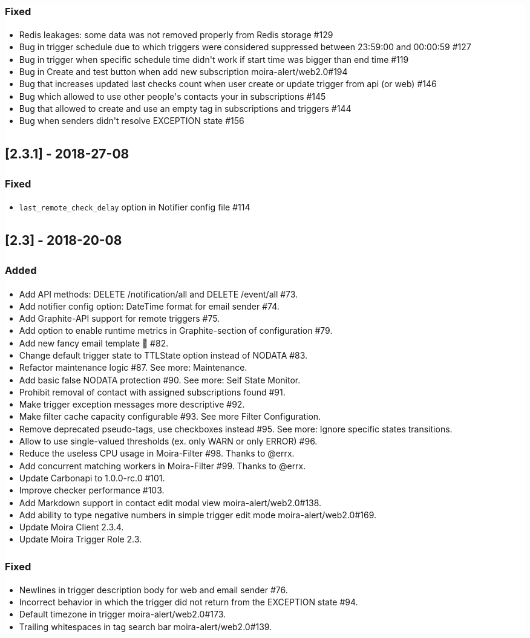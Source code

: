 ### Fixed

-   Redis leakages: some data was not removed properly from Redis storage #129
-   Bug in trigger schedule due to which triggers were considered suppressed between 23:59:00 and 00:00:59 #127
-   Bug in trigger when specific schedule time didn't work if start time was bigger than end time #119
-   Bug in Create and test button when add new subscription moira-alert/web2.0#194
-   Bug that increases updated last checks count when user create or update trigger from api (or web) #146
-   Bug which allowed to use other people's contacts your in subscriptions #145
-   Bug that allowed to create and use an empty tag in subscriptions and triggers #144
-   Bug when senders didn't resolve EXCEPTION state #156

## [2.3.1] - 2018-27-08

### Fixed

-   `last_remote_check_delay` option in Notifier config file #114

## [2.3] - 2018-20-08

### Added

-   Add API methods: DELETE /notification/all and DELETE /event/all #73.
-   Add notifier config option: DateTime format for email sender #74.
-   Add Graphite-API support for remote triggers #75.
-   Add option to enable runtime metrics in Graphite-section of configuration #79.
-   Add new fancy email template 🎂 #82.
-   Change default trigger state to TTLState option instead of NODATA #83.
-   Refactor maintenance logic #87. See more: Maintenance.
-   Add basic false NODATA protection #90. See more: Self State Monitor.
-   Prohibit removal of contact with assigned subscriptions found #91.
-   Make trigger exception messages more descriptive #92.
-   Make filter cache capacity configurable #93. See more Filter Configuration.
-   Remove deprecated pseudo-tags, use checkboxes instead #95. See more: Ignore specific states transitions.
-   Allow to use single-valued thresholds (ex. only WARN or only ERROR) #96.
-   Reduce the useless CPU usage in Moira-Filter #98. Thanks to @errx.
-   Add concurrent matching workers in Moira-Filter #99. Thanks to @errx.
-   Update Carbonapi to 1.0.0-rc.0 #101.
-   Improve checker performance #103.
-   Add Markdown support in contact edit modal view moira-alert/web2.0#138.
-   Add ability to type negative numbers in simple trigger edit mode moira-alert/web2.0#169.
-   Update Moira Client 2.3.4.
-   Update Moira Trigger Role 2.3.

### Fixed

-   Newlines in trigger description body for web and email sender #76.
-   Incorrect behavior in which the trigger did not return from the EXCEPTION state #94.
-   Default timezone in trigger moira-alert/web2.0#173.
-   Trailing whitespaces in tag search bar moira-alert/web2.0#139.
